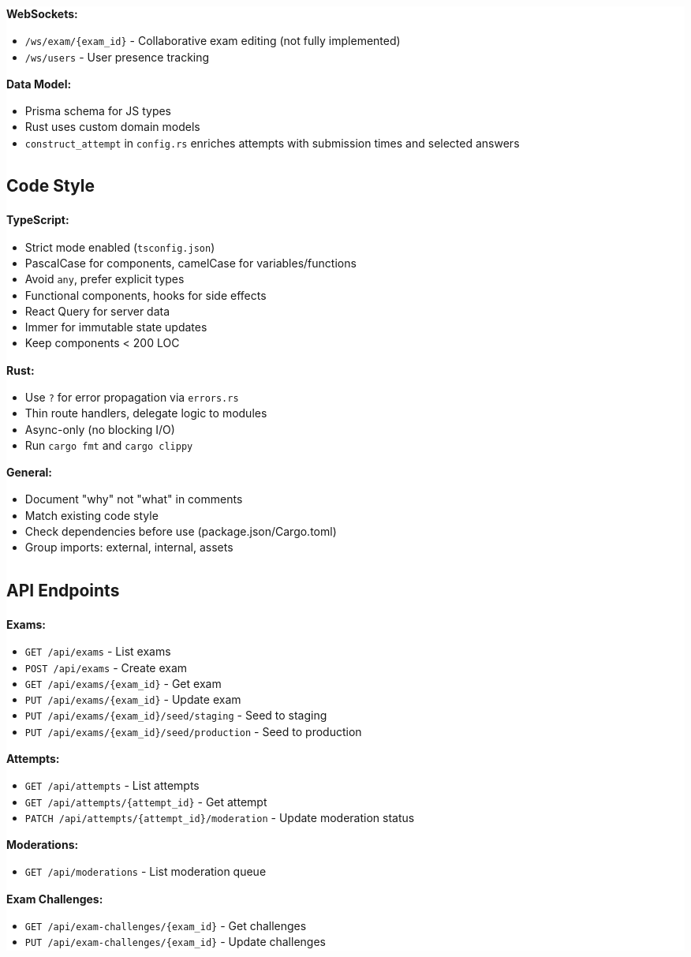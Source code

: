 **WebSockets:**
- `/ws/exam/{exam_id}` - Collaborative exam editing (not fully implemented)
- `/ws/users` - User presence tracking

**Data Model:**
- Prisma schema for JS types
- Rust uses custom domain models
- `construct_attempt` in `config.rs` enriches attempts with submission times and selected answers

## Code Style

**TypeScript:**
- Strict mode enabled (`tsconfig.json`)
- PascalCase for components, camelCase for variables/functions
- Avoid `any`, prefer explicit types
- Functional components, hooks for side effects
- React Query for server data
- Immer for immutable state updates
- Keep components < 200 LOC

**Rust:**
- Use `?` for error propagation via `errors.rs`
- Thin route handlers, delegate logic to modules
- Async-only (no blocking I/O)
- Run `cargo fmt` and `cargo clippy`

**General:**
- Document "why" not "what" in comments
- Match existing code style
- Check dependencies before use (package.json/Cargo.toml)
- Group imports: external, internal, assets

## API Endpoints

**Exams:**
- `GET /api/exams` - List exams
- `POST /api/exams` - Create exam
- `GET /api/exams/{exam_id}` - Get exam
- `PUT /api/exams/{exam_id}` - Update exam
- `PUT /api/exams/{exam_id}/seed/staging` - Seed to staging
- `PUT /api/exams/{exam_id}/seed/production` - Seed to production

**Attempts:**
- `GET /api/attempts` - List attempts
- `GET /api/attempts/{attempt_id}` - Get attempt
- `PATCH /api/attempts/{attempt_id}/moderation` - Update moderation status

**Moderations:**
- `GET /api/moderations` - List moderation queue

**Exam Challenges:**
- `GET /api/exam-challenges/{exam_id}` - Get challenges
- `PUT /api/exam-challenges/{exam_id}` - Update challenges
